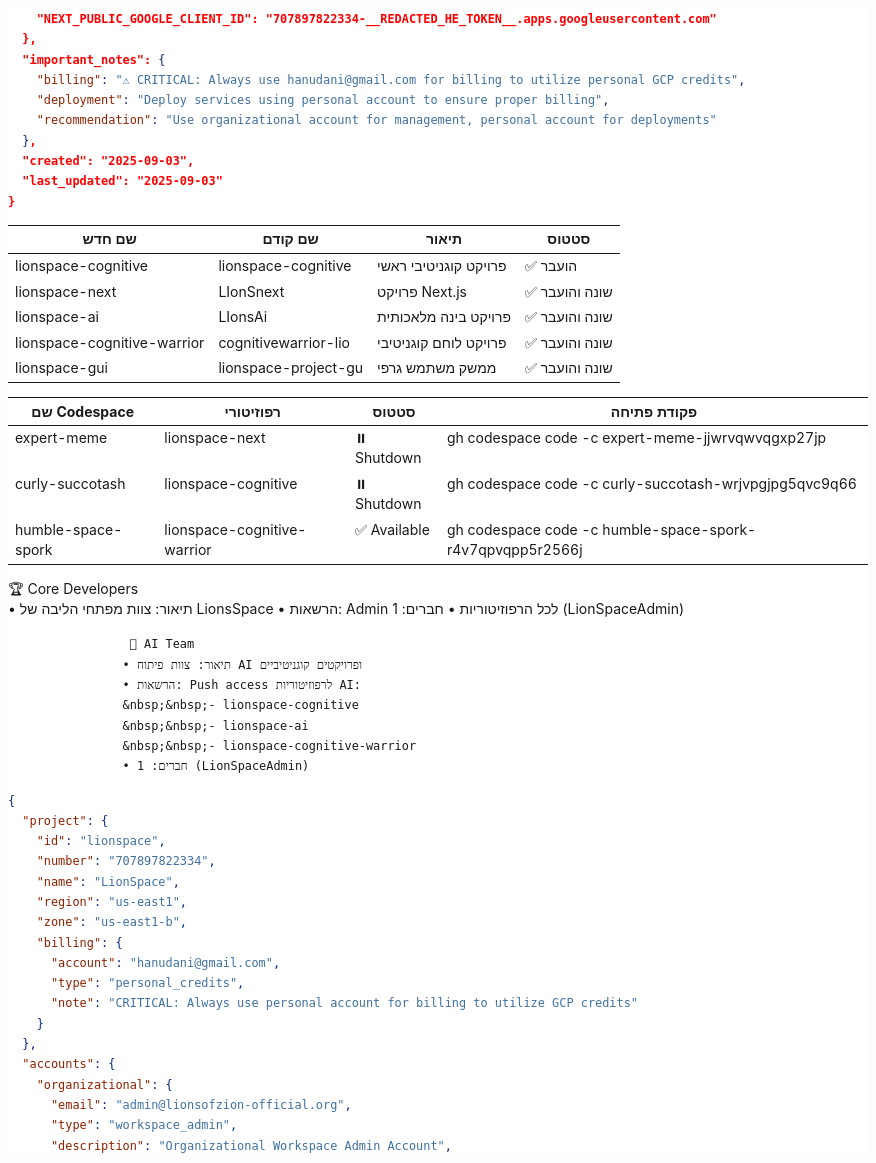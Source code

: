 ```json
    "NEXT_PUBLIC_GOOGLE_CLIENT_ID": "707897822334-__REDACTED_HE_TOKEN__.apps.googleusercontent.com"
  },
  "important_notes": {
    "billing": "⚠️ CRITICAL: Always use hanudani@gmail.com for billing to utilize personal GCP credits",
    "deployment": "Deploy services using personal account to ensure proper billing",
    "recommendation": "Use organizational account for management, personal account for deployments"
  },
  "created": "2025-09-03",
  "last_updated": "2025-09-03"
}
```

| שם חדש | שם קודם | תיאור | סטטוס |
| --- | --- | --- | --- |
| lionspace-cognitive | lionspace-cognitive | פרויקט קוגניטיבי ראשי | ✅ הועבר |
| lionspace-next | LIonSnext | פרויקט Next.js | ✅ שונה והועבר |
| lionspace-ai | LIonsAi | פרויקט בינה מלאכותית | ✅ שונה והועבר |
| lionspace-cognitive-warrior | cognitivewarrior-lio | פרויקט לוחם קוגניטיבי | ✅ שונה והועבר |
| lionspace-gui | lionspace-project-gu | ממשק משתמש גרפי | ✅ שונה והועבר |

| שם Codespace | רפוזיטורי | סטטוס | פקודת פתיחה |
| --- | --- | --- | --- |
| expert-meme | lionspace-next | ⏸️ Shutdown | gh codespace code -c expert-meme-jjwrvqwvqgxp27jp |
| curly-succotash | lionspace-cognitive | ⏸️ Shutdown | gh codespace code -c curly-succotash-wrjvpgjpg5qvc9q66 |
| humble-space-spork | lionspace-cognitive-warrior | ✅ Available | gh codespace code -c humble-space-spork-r4v7qpvqpp5r2566j |

🏆 Core Developers  
                    • תיאור: צוות מפתחי הליבה של LionsSpace 
                    • הרשאות: Admin לכל הרפוזיטוריות 
                    • חברים: 1 (LionSpaceAdmin)
                 

                 
                     🤖 AI Team  
                    • תיאור: צוות פיתוח AI ופרויקטים קוגניטיביים 
                    • הרשאות: Push access לרפוזיטוריות AI: 
                    &nbsp;&nbsp;- lionspace-cognitive 
                    &nbsp;&nbsp;- lionspace-ai 
                    &nbsp;&nbsp;- lionspace-cognitive-warrior 
                    • חברים: 1 (LionSpaceAdmin)

```json
{
  "project": {
    "id": "lionspace",
    "number": "707897822334",
    "name": "LionSpace",
    "region": "us-east1",
    "zone": "us-east1-b",
    "billing": {
      "account": "hanudani@gmail.com",
      "type": "personal_credits",
      "note": "CRITICAL: Always use personal account for billing to utilize GCP credits"
    }
  },
  "accounts": {
    "organizational": {
      "email": "admin@lionsofzion-official.org",
      "type": "workspace_admin",
      "description": "Organizational Workspace Admin Account",
```